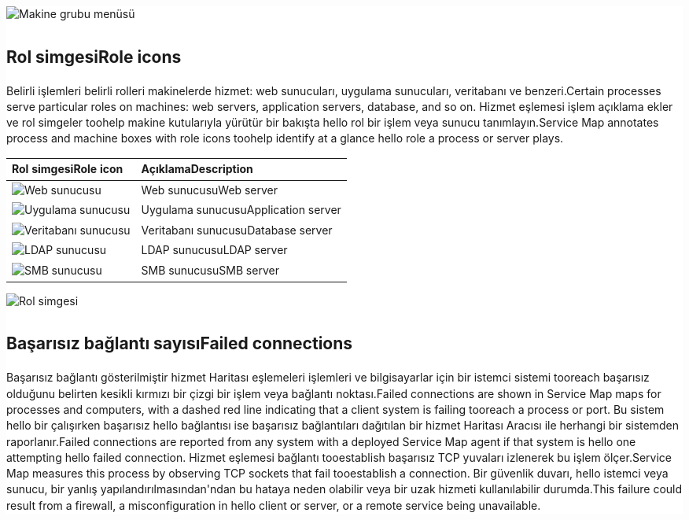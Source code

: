 ![Makine grubu menüsü](media/oms-service-map/machine-groups-menu.png)


## <a name="role-icons"></a><span data-ttu-id="23ec5-190">Rol simgesi</span><span class="sxs-lookup"><span data-stu-id="23ec5-190">Role icons</span></span>
<span data-ttu-id="23ec5-191">Belirli işlemleri belirli rolleri makinelerde hizmet: web sunucuları, uygulama sunucuları, veritabanı ve benzeri.</span><span class="sxs-lookup"><span data-stu-id="23ec5-191">Certain processes serve particular roles on machines: web servers, application servers, database, and so on.</span></span> <span data-ttu-id="23ec5-192">Hizmet eşlemesi işlem açıklama ekler ve rol simgeler toohelp makine kutularıyla yürütür bir bakışta hello rol bir işlem veya sunucu tanımlayın.</span><span class="sxs-lookup"><span data-stu-id="23ec5-192">Service Map annotates process and machine boxes with role icons toohelp identify at a glance hello role a process or server plays.</span></span>

| <span data-ttu-id="23ec5-193">Rol simgesi</span><span class="sxs-lookup"><span data-stu-id="23ec5-193">Role icon</span></span> | <span data-ttu-id="23ec5-194">Açıklama</span><span class="sxs-lookup"><span data-stu-id="23ec5-194">Description</span></span> |
|:--|:--|
| ![Web sunucusu](media/oms-service-map/role-web-server.png) | <span data-ttu-id="23ec5-196">Web sunucusu</span><span class="sxs-lookup"><span data-stu-id="23ec5-196">Web server</span></span> |
| ![Uygulama sunucusu](media/oms-service-map/role-application-server.png) | <span data-ttu-id="23ec5-198">Uygulama sunucusu</span><span class="sxs-lookup"><span data-stu-id="23ec5-198">Application server</span></span> |
| ![Veritabanı sunucusu](media/oms-service-map/role-database.png) | <span data-ttu-id="23ec5-200">Veritabanı sunucusu</span><span class="sxs-lookup"><span data-stu-id="23ec5-200">Database server</span></span> |
| ![LDAP sunucusu](media/oms-service-map/role-ldap.png) | <span data-ttu-id="23ec5-202">LDAP sunucusu</span><span class="sxs-lookup"><span data-stu-id="23ec5-202">LDAP server</span></span> |
| ![SMB sunucusu](media/oms-service-map/role-smb.png) | <span data-ttu-id="23ec5-204">SMB sunucusu</span><span class="sxs-lookup"><span data-stu-id="23ec5-204">SMB server</span></span> |

![Rol simgesi](media/oms-service-map/role-icons.png)


## <a name="failed-connections"></a><span data-ttu-id="23ec5-206">Başarısız bağlantı sayısı</span><span class="sxs-lookup"><span data-stu-id="23ec5-206">Failed connections</span></span>
<span data-ttu-id="23ec5-207">Başarısız bağlantı gösterilmiştir hizmet Haritası eşlemeleri işlemleri ve bilgisayarlar için bir istemci sistemi tooreach başarısız olduğunu belirten kesikli kırmızı bir çizgi bir işlem veya bağlantı noktası.</span><span class="sxs-lookup"><span data-stu-id="23ec5-207">Failed connections are shown in Service Map maps for processes and computers, with a dashed red line indicating that a client system is failing tooreach a process or port.</span></span> <span data-ttu-id="23ec5-208">Bu sistem hello bir çalışırken başarısız hello bağlantısı ise başarısız bağlantıları dağıtılan bir hizmet Haritası Aracısı ile herhangi bir sistemden raporlanır.</span><span class="sxs-lookup"><span data-stu-id="23ec5-208">Failed connections are reported from any system with a deployed Service Map agent if that system is hello one attempting hello failed connection.</span></span> <span data-ttu-id="23ec5-209">Hizmet eşlemesi bağlantı tooestablish başarısız TCP yuvaları izlenerek bu işlem ölçer.</span><span class="sxs-lookup"><span data-stu-id="23ec5-209">Service Map measures this process by observing TCP sockets that fail tooestablish a connection.</span></span> <span data-ttu-id="23ec5-210">Bir güvenlik duvarı, hello istemci veya sunucu, bir yanlış yapılandırılmasından'ndan bu hataya neden olabilir veya bir uzak hizmeti kullanılabilir durumda.</span><span class="sxs-lookup"><span data-stu-id="23ec5-210">This failure could result from a firewall, a misconfiguration in hello client or server, or a remote service being unavailable.</span></span>
